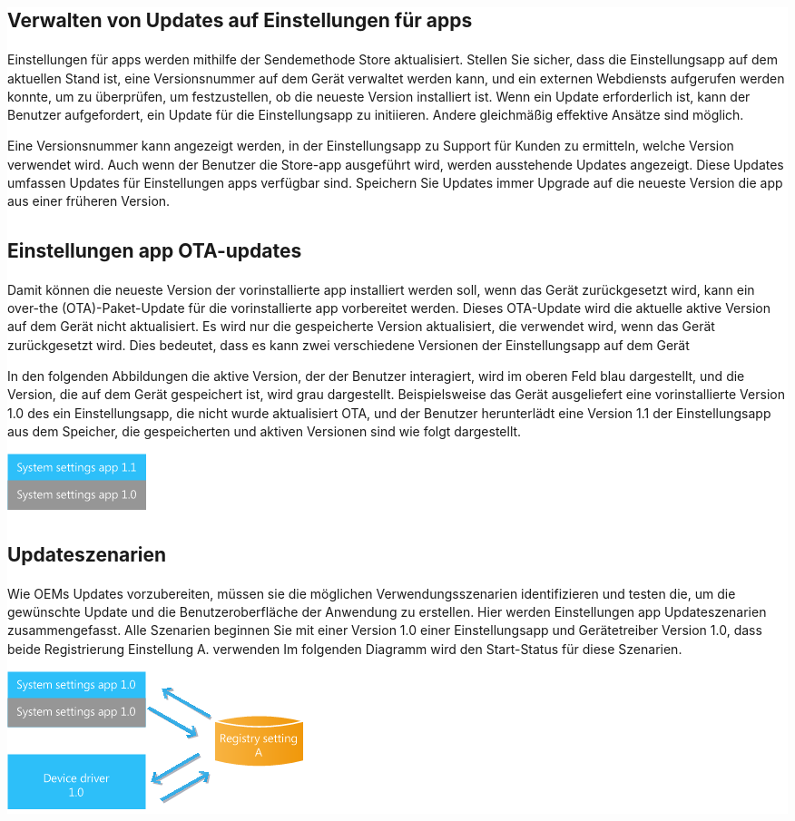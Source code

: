 ## <a name="span-idmanagingspanspan-idmanagingspanmanaging-updates-to-settings-apps"></a><span id="managing"></span><span id="MANAGING"></span>Verwalten von Updates auf Einstellungen für apps


Einstellungen für apps werden mithilfe der Sendemethode Store aktualisiert. Stellen Sie sicher, dass die Einstellungsapp auf dem aktuellen Stand ist, eine Versionsnummer auf dem Gerät verwaltet werden kann, und ein externen Webdiensts aufgerufen werden konnte, um zu überprüfen, um festzustellen, ob die neueste Version installiert ist. Wenn ein Update erforderlich ist, kann der Benutzer aufgefordert, ein Update für die Einstellungsapp zu initiieren. Andere gleichmäßig effektive Ansätze sind möglich.

Eine Versionsnummer kann angezeigt werden, in der Einstellungsapp zu Support für Kunden zu ermitteln, welche Version verwendet wird. Auch wenn der Benutzer die Store-app ausgeführt wird, werden ausstehende Updates angezeigt. Diese Updates umfassen Updates für Einstellungen apps verfügbar sind. Speichern Sie Updates immer Upgrade auf die neueste Version die app aus einer früheren Version.

## <a name="span-idotaspanspan-idotaspansettings-app-ota-updates"></a><span id="ota"></span><span id="OTA"></span>Einstellungen app OTA-updates


Damit können die neueste Version der vorinstallierte app installiert werden soll, wenn das Gerät zurückgesetzt wird, kann ein over-the (OTA)-Paket-Update für die vorinstallierte app vorbereitet werden. Dieses OTA-Update wird die aktuelle aktive Version auf dem Gerät nicht aktualisiert. Es wird nur die gespeicherte Version aktualisiert, die verwendet wird, wenn das Gerät zurückgesetzt wird. Dies bedeutet, dass es kann zwei verschiedene Versionen der Einstellungsapp auf dem Gerät

In den folgenden Abbildungen die aktive Version, der der Benutzer interagiert, wird im oberen Feld blau dargestellt, und die Version, die auf dem Gerät gespeichert ist, wird grau dargestellt. Beispielsweise das Gerät ausgeliefert eine vorinstallierte Version 1.0 des ein Einstellungsapp, die nicht wurde aktualisiert OTA, und der Benutzer herunterlädt eine Version 1.1 der Einstellungsapp aus dem Speicher, die gespeicherten und aktiven Versionen sind wie folgt dargestellt.

![OEM\-Einstellungen\-app\-Version\-1\-0](images/ooem-settings-app-version-1-0.png)

## <a name="span-idupdatespanspan-idupdatespanupdate-scenarios"></a><span id="update"></span><span id="UPDATE"></span>Updateszenarien


Wie OEMs Updates vorzubereiten, müssen sie die möglichen Verwendungsszenarien identifizieren und testen die, um die gewünschte Update und die Benutzeroberfläche der Anwendung zu erstellen. Hier werden Einstellungen app Updateszenarien zusammengefasst. Alle Szenarien beginnen Sie mit einer Version 1.0 einer Einstellungsapp und Gerätetreiber Version 1.0, dass beide Registrierung Einstellung A. verwenden Im folgenden Diagramm wird den Start-Status für diese Szenarien.

![OEM\-Einstellungen\-app\-Registrierung\-Rega\-s0\-d0](images/oem-settings-app-registry-rega-s0-d0.png)
